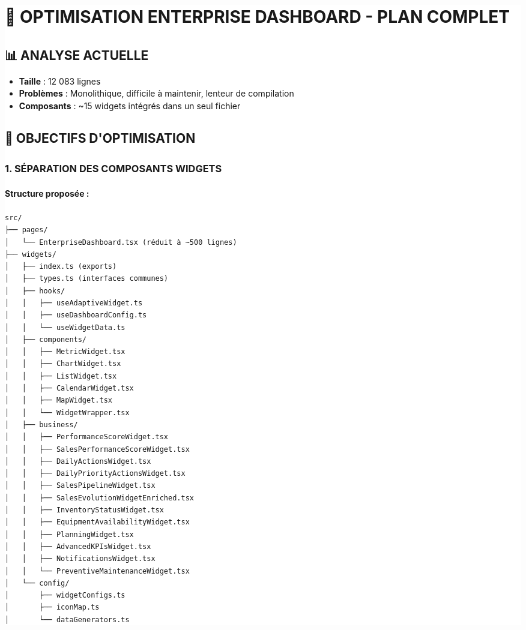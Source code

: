 # 🚀 OPTIMISATION ENTERPRISE DASHBOARD - PLAN COMPLET

## 📊 **ANALYSE ACTUELLE**
- **Taille** : 12 083 lignes
- **Problèmes** : Monolithique, difficile à maintenir, lenteur de compilation
- **Composants** : ~15 widgets intégrés dans un seul fichier

## 🎯 **OBJECTIFS D'OPTIMISATION**

### **1. SÉPARATION DES COMPOSANTS WIDGETS**

#### **Structure proposée :**
```
src/
├── pages/
│   └── EnterpriseDashboard.tsx (réduit à ~500 lignes)
├── widgets/
│   ├── index.ts (exports)
│   ├── types.ts (interfaces communes)
│   ├── hooks/
│   │   ├── useAdaptiveWidget.ts
│   │   ├── useDashboardConfig.ts
│   │   └── useWidgetData.ts
│   ├── components/
│   │   ├── MetricWidget.tsx
│   │   ├── ChartWidget.tsx
│   │   ├── ListWidget.tsx
│   │   ├── CalendarWidget.tsx
│   │   ├── MapWidget.tsx
│   │   └── WidgetWrapper.tsx
│   ├── business/
│   │   ├── PerformanceScoreWidget.tsx
│   │   ├── SalesPerformanceScoreWidget.tsx
│   │   ├── DailyActionsWidget.tsx
│   │   ├── DailyPriorityActionsWidget.tsx
│   │   ├── SalesPipelineWidget.tsx
│   │   ├── SalesEvolutionWidgetEnriched.tsx
│   │   ├── InventoryStatusWidget.tsx
│   │   ├── EquipmentAvailabilityWidget.tsx
│   │   ├── PlanningWidget.tsx
│   │   ├── AdvancedKPIsWidget.tsx
│   │   ├── NotificationsWidget.tsx
│   │   └── PreventiveMaintenanceWidget.tsx
│   └── config/
│       ├── widgetConfigs.ts
│       ├── iconMap.ts
│       └── dataGenerators.ts
```
